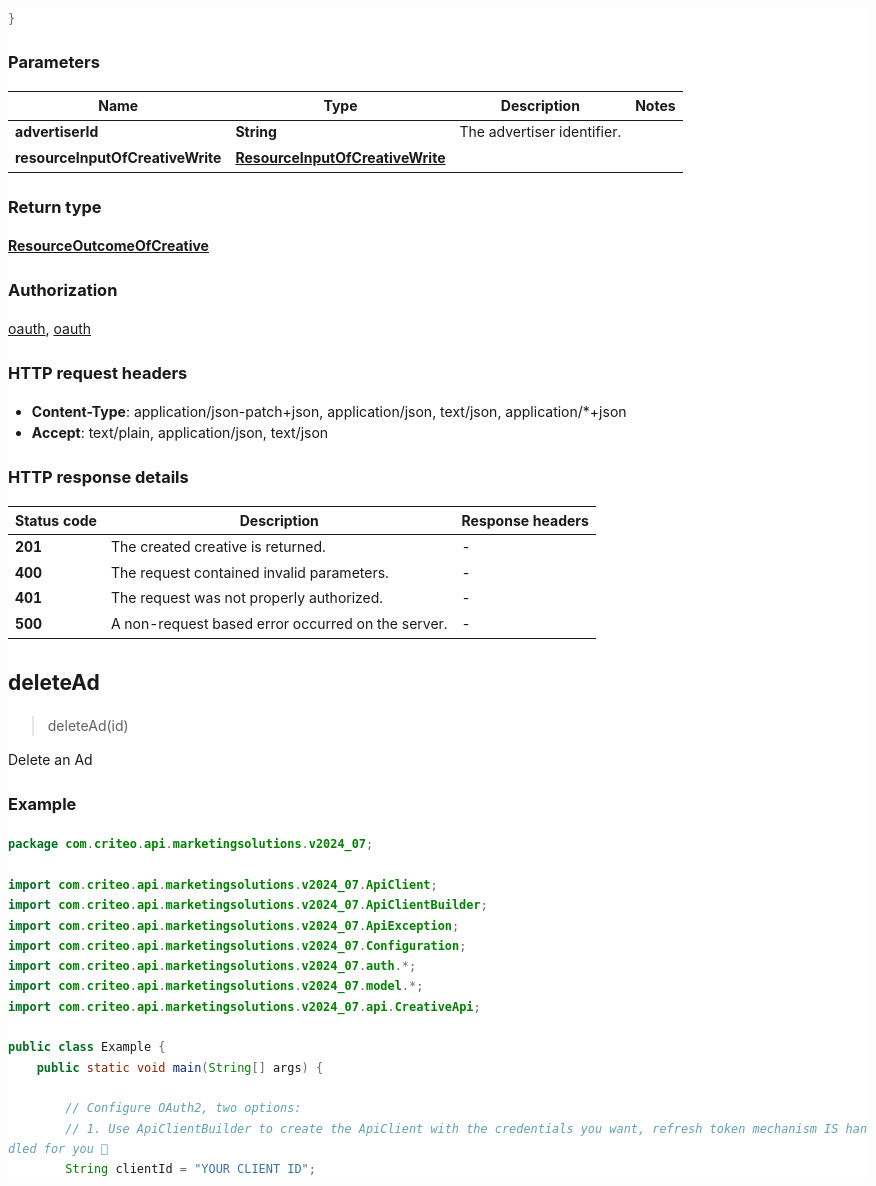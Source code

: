 ```java
}
```

### Parameters


| Name | Type | Description  | Notes |
|------------- | ------------- | ------------- | -------------|
| **advertiserId** | **String**| The advertiser identifier. | |
| **resourceInputOfCreativeWrite** | [**ResourceInputOfCreativeWrite**](ResourceInputOfCreativeWrite.md)|  | |

### Return type

[**ResourceOutcomeOfCreative**](ResourceOutcomeOfCreative.md)

### Authorization

[oauth](../README.md#oauth), [oauth](../README.md#oauth)

### HTTP request headers

- **Content-Type**: application/json-patch+json, application/json, text/json, application/*+json
- **Accept**: text/plain, application/json, text/json


### HTTP response details
| Status code | Description | Response headers |
|-------------|-------------|------------------|
| **201** | The created creative is returned. |  -  |
| **400** | The request contained invalid parameters. |  -  |
| **401** | The request was not properly authorized. |  -  |
| **500** | A non-request based error occurred on the server. |  -  |


## deleteAd

> deleteAd(id)



Delete an Ad

### Example

```java
package com.criteo.api.marketingsolutions.v2024_07;

import com.criteo.api.marketingsolutions.v2024_07.ApiClient;
import com.criteo.api.marketingsolutions.v2024_07.ApiClientBuilder;
import com.criteo.api.marketingsolutions.v2024_07.ApiException;
import com.criteo.api.marketingsolutions.v2024_07.Configuration;
import com.criteo.api.marketingsolutions.v2024_07.auth.*;
import com.criteo.api.marketingsolutions.v2024_07.model.*;
import com.criteo.api.marketingsolutions.v2024_07.api.CreativeApi;

public class Example {
    public static void main(String[] args) {

        // Configure OAuth2, two options:
        // 1. Use ApiClientBuilder to create the ApiClient with the credentials you want, refresh token mechanism IS handled for you 💚
        String clientId = "YOUR CLIENT ID";
```